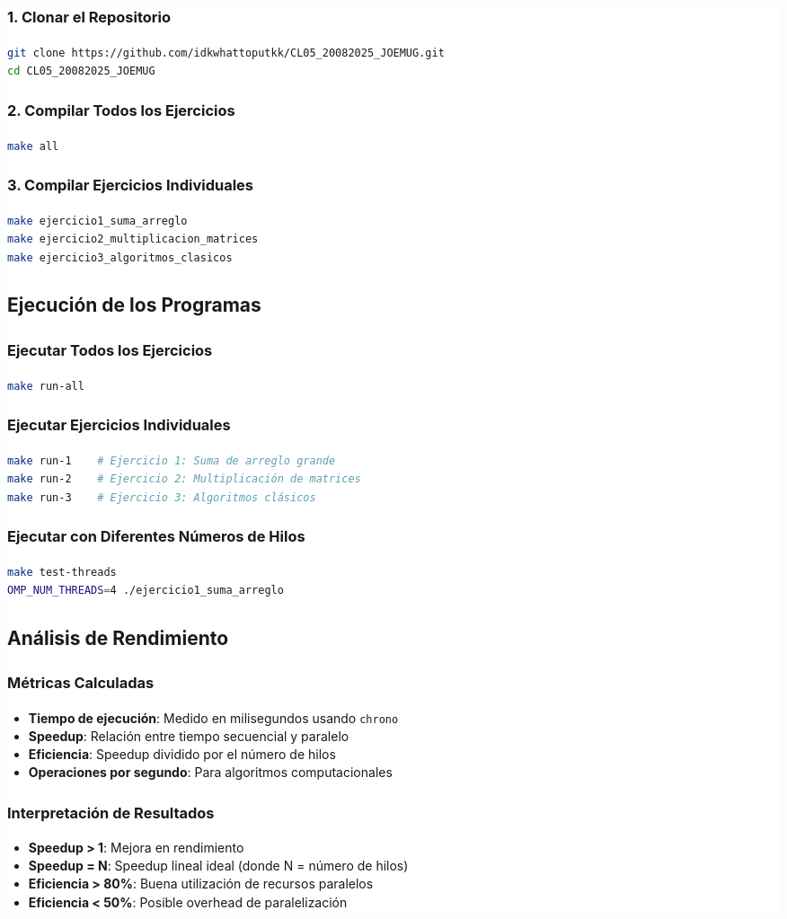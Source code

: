 ### 1. Clonar el Repositorio
```bash
git clone https://github.com/idkwhattoputkk/CL05_20082025_JOEMUG.git
cd CL05_20082025_JOEMUG
```

### 2. Compilar Todos los Ejercicios
```bash
make all
```

### 3. Compilar Ejercicios Individuales
```bash
make ejercicio1_suma_arreglo
make ejercicio2_multiplicacion_matrices
make ejercicio3_algoritmos_clasicos
```

## Ejecución de los Programas

### Ejecutar Todos los Ejercicios
```bash
make run-all
```

### Ejecutar Ejercicios Individuales
```bash
make run-1    # Ejercicio 1: Suma de arreglo grande
make run-2    # Ejercicio 2: Multiplicación de matrices
make run-3    # Ejercicio 3: Algoritmos clásicos
```

### Ejecutar con Diferentes Números de Hilos
```bash
make test-threads
OMP_NUM_THREADS=4 ./ejercicio1_suma_arreglo
```

## Análisis de Rendimiento

### Métricas Calculadas
- **Tiempo de ejecución**: Medido en milisegundos usando `chrono`
- **Speedup**: Relación entre tiempo secuencial y paralelo
- **Eficiencia**: Speedup dividido por el número de hilos
- **Operaciones por segundo**: Para algoritmos computacionales

### Interpretación de Resultados
- **Speedup > 1**: Mejora en rendimiento
- **Speedup = N**: Speedup lineal ideal (donde N = número de hilos)
- **Eficiencia > 80%**: Buena utilización de recursos paralelos
- **Eficiencia < 50%**: Posible overhead de paralelización
